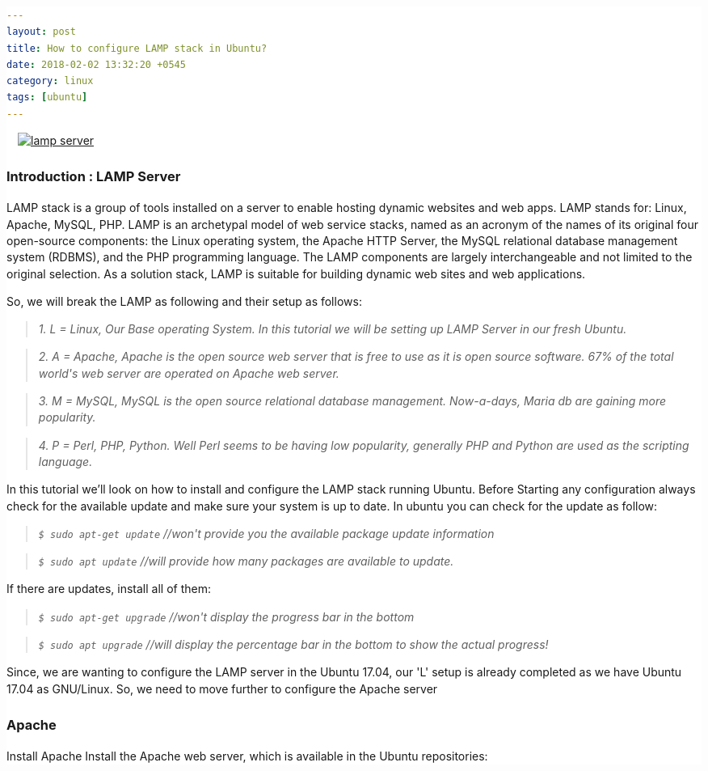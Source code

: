 ```yaml
---
layout: post
title: How to configure LAMP stack in Ubuntu?
date: 2018-02-02 13:32:20 +0545
category: linux
tags: [ubuntu]
---
```


<a href="https://www.unixmen.com/wp-content/uploads/2017/05/lamp_stack.jpg" imageanchor="1" style="margin-left: 1em; margin-right: 1em;"><img alt="lamp server" border="0" data-original-height="432" data-original-width="800" height="344" src="https://www.unixmen.com/wp-content/uploads/2017/05/lamp_stack.jpg" title="" width="640" /></a>

### Introduction : LAMP Server
LAMP stack is a group of tools installed on a server to enable hosting dynamic websites and web apps. LAMP stands for: Linux, Apache, MySQL, PHP. LAMP is an archetypal model of web service stacks, named as an acronym of the names of its original four open-source components: the Linux operating system, the Apache HTTP Server, the MySQL relational database management system (RDBMS), and the PHP programming language. The LAMP components are largely interchangeable and not limited to the original selection. As a solution stack, LAMP is suitable for building dynamic web sites and web applications.

So, we will break the LAMP as following and their setup as follows:

> *1. L = Linux, Our Base operating System. In this tutorial we will be setting up LAMP Server in our fresh Ubuntu.*

> *2. A = Apache, Apache is the open source web server that is free to use as it is open source software. 67% of the total world's web server are operated on Apache web server.*

> *3. M = MySQL, MySQL is the open source relational database management. Now-a-days, Maria db are gaining more popularity.*

> *4. P = Perl, PHP, Python. Well Perl seems to be having low popularity, generally PHP and Python are used as the scripting language.*



In this tutorial we’ll look on how to install and configure the LAMP stack running Ubuntu. Before Starting any configuration always check for the available update and make sure your system is up to date. In ubuntu you can check for the update as follow:

> *```$ sudo apt-get update```  //won't provide you the available package update information*

> *```$ sudo apt update```  //will provide how many packages are available to update.*

If there are updates, install all of them:

> *```$ sudo apt-get upgrade``` //won't display the progress bar in the bottom*

> *```$ sudo apt upgrade```  //will display the percentage bar in the bottom to show the actual progress!*

Since, we are wanting to configure the LAMP server in the Ubuntu 17.04, our 'L' setup is already completed as we have Ubuntu 17.04 as GNU/Linux. So, we need to move further to configure the Apache server


### Apache
Install Apache Install the Apache web server, which is available in the Ubuntu repositories:
